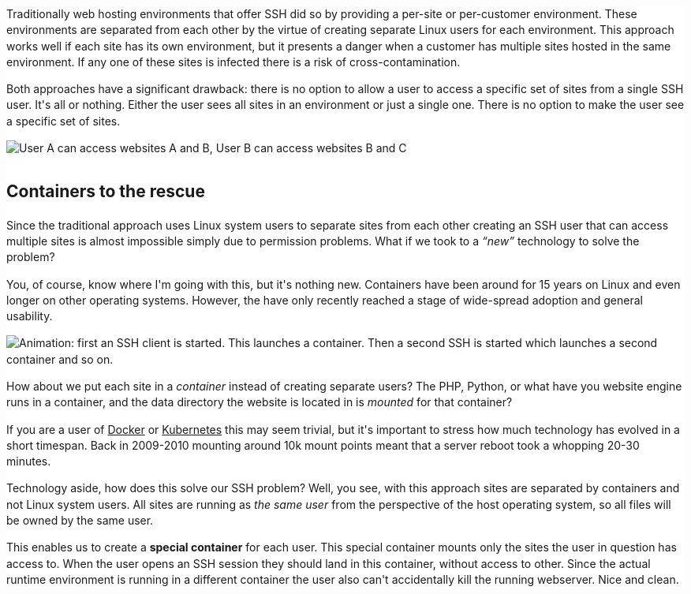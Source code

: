 Traditionally web hosting environments that offer SSH did so by providing a per-site or per-customer environment.
These environments are separated from each other by the virtue of creating separate Linux users for each environment.
This approach works well if each site has its own environment, but it presents a danger when a customer has multiple
sites hosted in the same environment. If any one of these sites is infected there is a risk of cross-contamination.

Both approaches have a significant drawback: there is no option to allow a user to access a specific set of sites from
a single SSH user. It's all or nothing. Either the user sees all sites in an environment or just a single one. There is
no option to make the user see a specific set of sites. 

![User A can access websites A and B, User B can access websites B and C](posts/ssh-multi-access.svg "Ideally this kind of access should be possible via SSH.")

## Containers to the rescue 

Since the traditional approach uses Linux system users to separate sites from each other creating an SSH user that
can access multiple sites is almost impossible simply due to permission problems. What if we took to a
*&ldquo;new&rdquo;* technology to solve the problem?

You, of course, know where I'm going with this, but it's nothing new. Containers have been around for 15 years on Linux
and even longer on other operating systems. However, the have only recently reached a stage of wide-spread adoption and
general usability.

![Animation: first an SSH client is started. This launches a container. Then a second SSH is started which launches a second container and so on.](posts/ssh-docker-anim.gif "Here's the plan.")

How about we put each site in a *container* instead of creating separate users? The PHP, Python, or what have you
website engine runs in a container, and the data directory the website is located in is *mounted* for that container?

If you are a user of [Docker](https://www.docker.com/) or [Kubernetes](https://kubernetes.io/) this may seem trivial,
but it's important to stress how much technology has evolved in a short timespan. Back in 2009-2010 mounting around 10k
mount points meant that a server reboot took a whopping 20-30 minutes.

Technology aside, how does this solve our SSH problem? Well, you see, with this approach sites are separated by
containers and not Linux system users. All sites are running as *the same user* from the perspective of the host
operating system, so all files will be owned by the same user.

This enables us to create a **special container** for each user. This special container mounts only the sites the user
in question has access to. When the user opens an SSH session they should land in this container, without access to
other. Since the actual runtime environment is running in a different container the user also can't accidentally kill
the running webserver. Nice and clean. 
